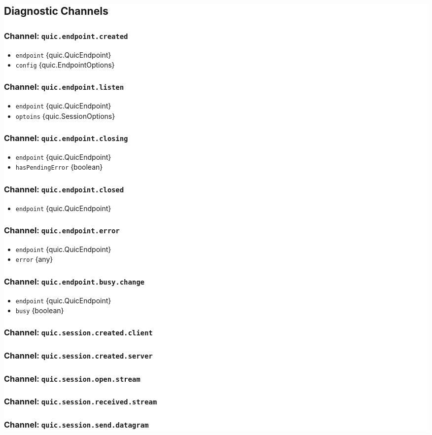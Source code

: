 ## Diagnostic Channels

### Channel: `quic.endpoint.created`



* `endpoint` {quic.QuicEndpoint}
* `config` {quic.EndpointOptions}

### Channel: `quic.endpoint.listen`



* `endpoint` {quic.QuicEndpoint}
* `optoins` {quic.SessionOptions}

### Channel: `quic.endpoint.closing`



* `endpoint` {quic.QuicEndpoint}
* `hasPendingError` {boolean}

### Channel: `quic.endpoint.closed`



* `endpoint` {quic.QuicEndpoint}

### Channel: `quic.endpoint.error`



* `endpoint` {quic.QuicEndpoint}
* `error` {any}

### Channel: `quic.endpoint.busy.change`



* `endpoint` {quic.QuicEndpoint}
* `busy` {boolean}

### Channel: `quic.session.created.client`



### Channel: `quic.session.created.server`



### Channel: `quic.session.open.stream`



### Channel: `quic.session.received.stream`



### Channel: `quic.session.send.datagram`
